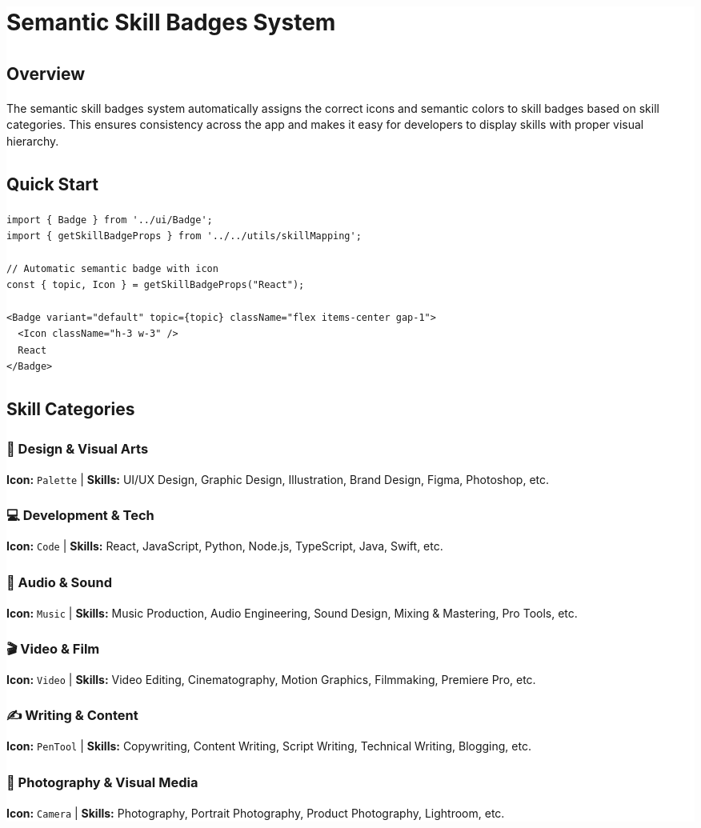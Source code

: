 # Semantic Skill Badges System

## Overview

The semantic skill badges system automatically assigns the correct icons and semantic colors to skill badges based on skill categories. This ensures consistency across the app and makes it easy for developers to display skills with proper visual hierarchy.

## Quick Start

```tsx
import { Badge } from '../ui/Badge';
import { getSkillBadgeProps } from '../../utils/skillMapping';

// Automatic semantic badge with icon
const { topic, Icon } = getSkillBadgeProps("React");

<Badge variant="default" topic={topic} className="flex items-center gap-1">
  <Icon className="h-3 w-3" />
  React
</Badge>
```

## Skill Categories

### 🎨 Design & Visual Arts
**Icon:** `Palette` | **Skills:** UI/UX Design, Graphic Design, Illustration, Brand Design, Figma, Photoshop, etc.

### 💻 Development & Tech
**Icon:** `Code` | **Skills:** React, JavaScript, Python, Node.js, TypeScript, Java, Swift, etc.

### 🎵 Audio & Sound
**Icon:** `Music` | **Skills:** Music Production, Audio Engineering, Sound Design, Mixing & Mastering, Pro Tools, etc.

### 🎬 Video & Film
**Icon:** `Video` | **Skills:** Video Editing, Cinematography, Motion Graphics, Filmmaking, Premiere Pro, etc.

### ✍️ Writing & Content
**Icon:** `PenTool` | **Skills:** Copywriting, Content Writing, Script Writing, Technical Writing, Blogging, etc.

### 📸 Photography & Visual Media
**Icon:** `Camera` | **Skills:** Photography, Portrait Photography, Product Photography, Lightroom, etc.
